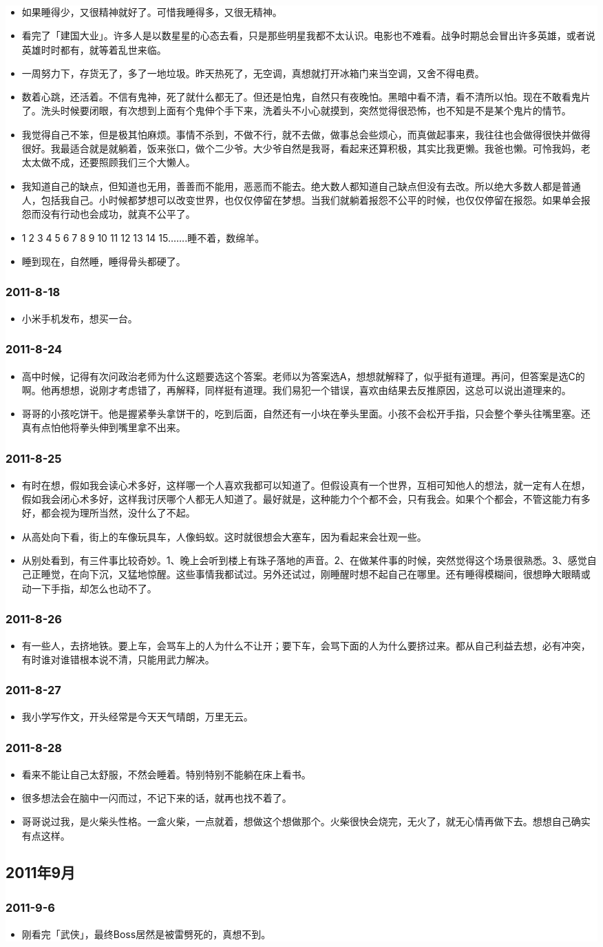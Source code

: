 * 如果睡得少，又很精神就好了。可惜我睡得多，又很无精神。

* 看完了「建国大业」。许多人是以数星星的心态去看，只是那些明星我都不太认识。电影也不难看。战争时期总会冒出许多英雄，或者说英雄时时都有，就等着乱世来临。

* 一周努力下，存货无了，多了一地垃圾。昨天热死了，无空调，真想就打开冰箱门来当空调，又舍不得电费。

* 数着心跳，还活着。不信有鬼神，死了就什么都无了。但还是怕鬼，自然只有夜晚怕。黑暗中看不清，看不清所以怕。现在不敢看鬼片了。洗头时候要闭眼，有次想到上面有个鬼伸个手下来，洗着头不小心就摸到，突然觉得很恐怖，也不知是不是某个鬼片的情节。

* 我觉得自己不笨，但是极其怕麻烦。事情不杀到，不做不行，就不去做，做事总会些烦心，而真做起事来，我往往也会做得很快并做得很好。我最适合就是就躺着，饭来张口，做个二少爷。大少爷自然是我哥，看起来还算积极，其实比我更懒。我爸也懒。可怜我妈，老太太做不成，还要照顾我们三个大懒人。

* 我知道自己的缺点，但知道也无用，善善而不能用，恶恶而不能去。绝大数人都知道自己缺点但没有去改。所以绝大多数人都是普通人，包括我自己。小时候都梦想可以改变世界，也仅仅停留在梦想。当我们就躺着报怨不公平的时候，也仅仅停留在报怨。如果单会报怨而没有行动也会成功，就真不公平了。

* 1 2 3 4 5 6 7 8 9 10 11 12 13 14 15.......睡不着，数绵羊。

* 睡到现在，自然睡，睡得骨头都硬了。

### 2011-8-18
* 小米手机发布，想买一台。

### 2011-8-24
* 高中时候，记得有次问政治老师为什么这题要选这个答案。老师以为答案选A，想想就解释了，似乎挺有道理。再问，但答案是选C的啊。他再想想，说刚才考虑错了，再解释，同样挺有道理。我们易犯一个错误，喜欢由结果去反推原因，这总可以说出道理来的。

* 哥哥的小孩吃饼干。他是握紧拳头拿饼干的，吃到后面，自然还有一小块在拳头里面。小孩不会松开手指，只会整个拳头往嘴里塞。还真有点怕他将拳头伸到嘴里拿不出来。

### 2011-8-25
* 有时在想，假如我会读心术多好，这样哪一个人喜欢我都可以知道了。但假设真有一个世界，互相可知他人的想法，就一定有人在想，假如我会闭心术多好，这样我讨厌哪个人都无人知道了。最好就是，这种能力个个都不会，只有我会。如果个个都会，不管这能力有多好，都会视为理所当然，没什么了不起。

* 从高处向下看，街上的车像玩具车，人像蚂蚁。这时就很想会大塞车，因为看起来会壮观一些。

* 从别处看到，有三件事比较奇妙。1、晚上会听到楼上有珠子落地的声音。2、在做某件事的时候，突然觉得这个场景很熟悉。3、感觉自己正睡觉，在向下沉，又猛地惊醒。这些事情我都试过。另外还试过，刚睡醒时想不起自己在哪里。还有睡得模糊间，很想睁大眼睛或动一下手指，却怎么也动不了。

### 2011-8-26
* 有一些人，去挤地铁。要上车，会骂车上的人为什么不让开；要下车，会骂下面的人为什么要挤过来。都从自己利益去想，必有冲突，有时谁对谁错根本说不清，只能用武力解决。

### 2011-8-27
* 我小学写作文，开头经常是今天天气晴朗，万里无云。


### 2011-8-28
* 看来不能让自己太舒服，不然会睡着。特别特别不能躺在床上看书。

* 很多想法会在脑中一闪而过，不记下来的话，就再也找不着了。

* 哥哥说过我，是火柴头性格。一盒火柴，一点就着，想做这个想做那个。火柴很快会烧完，无火了，就无心情再做下去。想想自己确实有点这样。

2011年9月
-----------
### 2011-9-6
* 刚看完「武侠」，最终Boss居然是被雷劈死的，真想不到。
